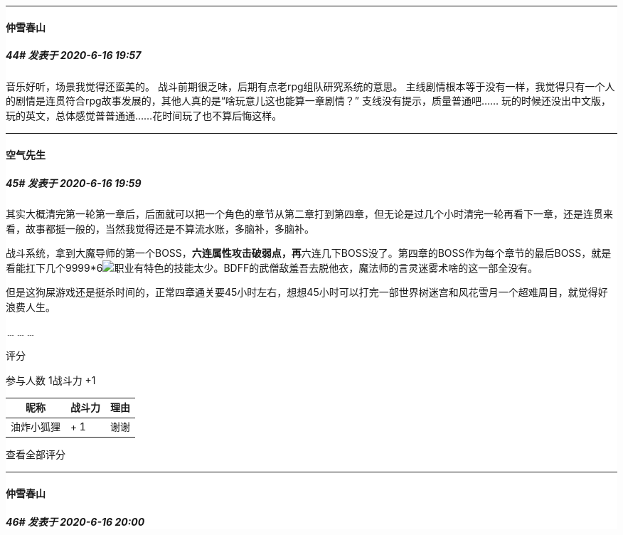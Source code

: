 



*****

####  仲雪春山  
##### 44#       发表于 2020-6-16 19:57




音乐好听，场景我觉得还蛮美的。
战斗前期很乏味，后期有点老rpg组队研究系统的意思。
主线剧情根本等于没有一样，我觉得只有一个人的剧情是连贯符合rpg故事发展的，其他人真的是“啥玩意儿这也能算一章剧情？”
支线没有提示，质量普通吧……
玩的时候还没出中文版，玩的英文，总体感觉普普通通……花时间玩了也不算后悔这样。







*****

####  空气先生  
##### 45#       发表于 2020-6-16 19:59




其实大概清完第一轮第一章后，后面就可以把一个角色的章节从第二章打到第四章，但无论是过几个小时清完一轮再看下一章，还是连贯来看，故事都挺一般的，当然我觉得还是不算流水账，多脑补，多脑补。

战斗系统，拿到大魔导师的第一个BOSS，**六连属性攻击破弱点，再**六连几下BOSS没了。第四章的BOSS作为每个章节的最后BOSS，就是看能扛下几个9999*6<img src="https://static.saraba1st.com/image/smiley/face2017/018.png" referrerpolicy="no-referrer">职业有特色的技能太少。BDFF的武僧敌羞吾去脱他衣，魔法师的言灵迷雾术啥的这一部全没有。

但是这狗屎游戏还是挺杀时间的，正常四章通关要45小时左右，想想45小时可以打完一部世界树迷宫和风花雪月一个超难周目，就觉得好浪费人生。



﹍﹍﹍

评分





 参与人数 1战斗力 +1

|昵称|战斗力|理由|
|----|---|---|
| 油炸小狐狸| + 1|谢谢|



查看全部评分






*****

####  仲雪春山  
##### 46#       发表于 2020-6-16 20:00
